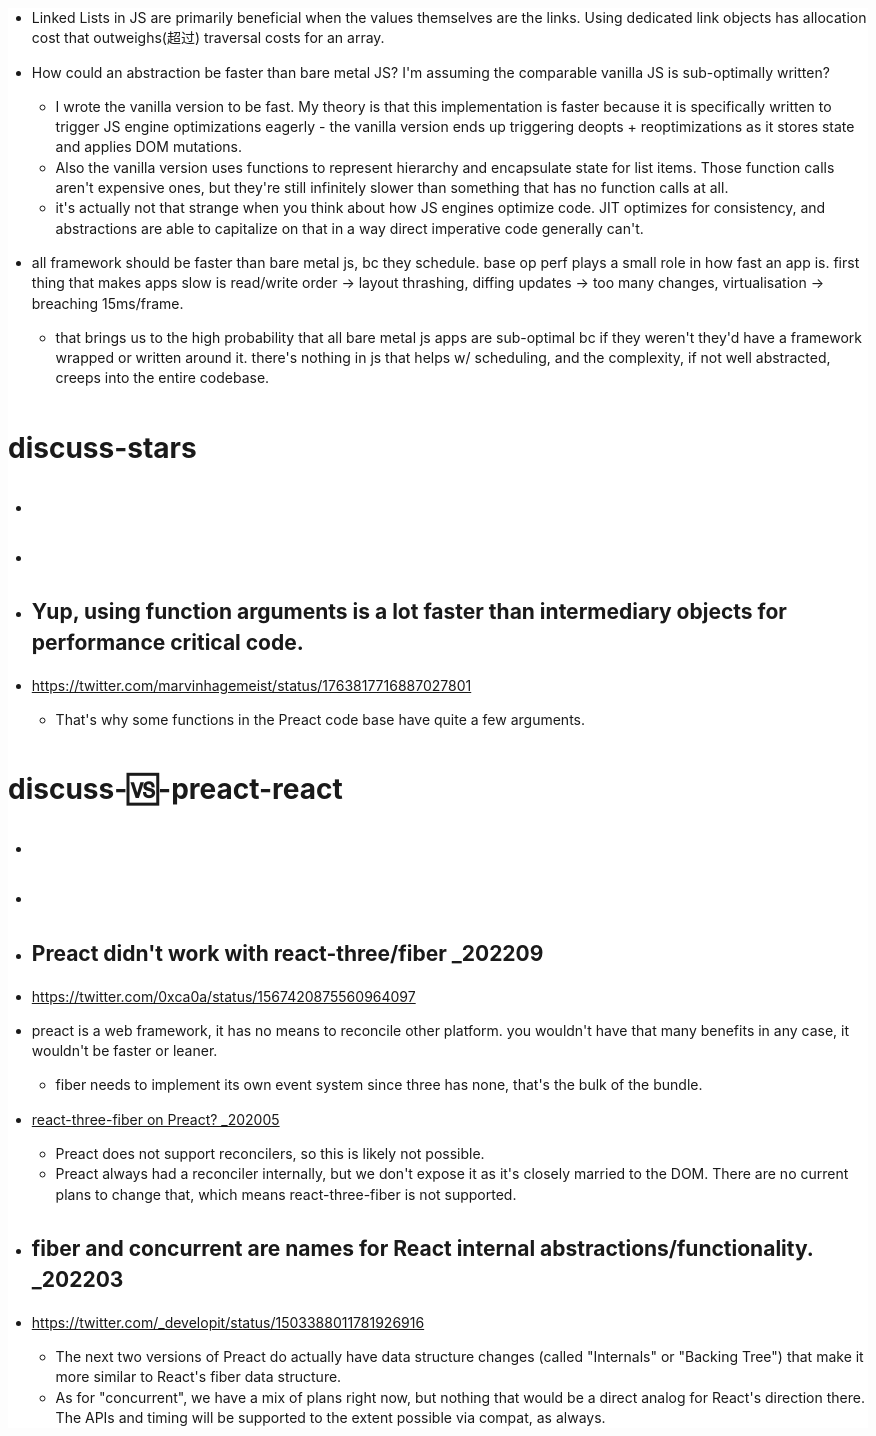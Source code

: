   - Linked Lists in JS are primarily beneficial when the values themselves are the links. Using dedicated link objects has allocation cost that outweighs(超过) traversal costs for an array.

- How could an abstraction be faster than bare metal JS? I'm assuming the comparable vanilla JS is sub-optimally written?
  - I wrote the vanilla version to be fast. My theory is that this implementation is faster because it is specifically written to trigger JS engine optimizations eagerly - the vanilla version ends up triggering deopts + reoptimizations as it stores state and applies DOM mutations.
  - Also the vanilla version uses functions to represent hierarchy and encapsulate state for list items. Those function calls aren't expensive ones, but they're still infinitely slower than something that has no function calls at all.
  - it's actually not that strange when you think about how JS engines optimize code. JIT optimizes for consistency, and abstractions are able to capitalize on that in a way direct imperative code generally can't.
- all framework should be faster than bare metal js, bc they schedule. base op perf plays a small role in how fast an app is. first thing that makes apps slow is read/write order → layout thrashing, diffing updates → too many changes, virtualisation → breaching 15ms/frame.
  - that brings us to the high probability that all bare metal js apps are sub-optimal bc if they weren't they'd have a framework wrapped or written around it. there's nothing in js that helps w/ scheduling, and the complexity, if not well abstracted, creeps into the entire codebase.
# discuss-stars
- ## 

- ## 

- ## Yup, using function arguments is a lot faster than intermediary objects for performance critical code. 
- https://twitter.com/marvinhagemeist/status/1763817716887027801
  - That's why some functions in the Preact code base have quite a few arguments.

# discuss-🆚️-preact-react
- ## 

- ## 

- ## Preact didn't work with react-three/fiber _202209
- https://twitter.com/0xca0a/status/1567420875560964097
- preact is a web framework, it has no means to reconcile other platform. you wouldn't have that many benefits in any case, it wouldn't be faster or leaner. 
  - fiber needs to implement its own event system since three has none, that's the bulk of the bundle.

- [react-three-fiber on Preact? _202005](https://github.com/preactjs/preact/issues/2538)
  - Preact does not support reconcilers, so this is likely not possible.
  - Preact always had a reconciler internally, but we don't expose it as it's closely married to the DOM. There are no current plans to change that, which means react-three-fiber is not supported.

- ## fiber and concurrent are names for React internal abstractions/functionality. _202203
- https://twitter.com/_developit/status/1503388011781926916
  - The next two versions of Preact do actually have data structure changes (called "Internals" or "Backing Tree") that make it more similar to React's fiber data structure.
  - As for "concurrent", we have a mix of plans right now, but nothing that would be a direct analog for React's direction there. The APIs and timing will be supported to the extent possible via compat, as always.
